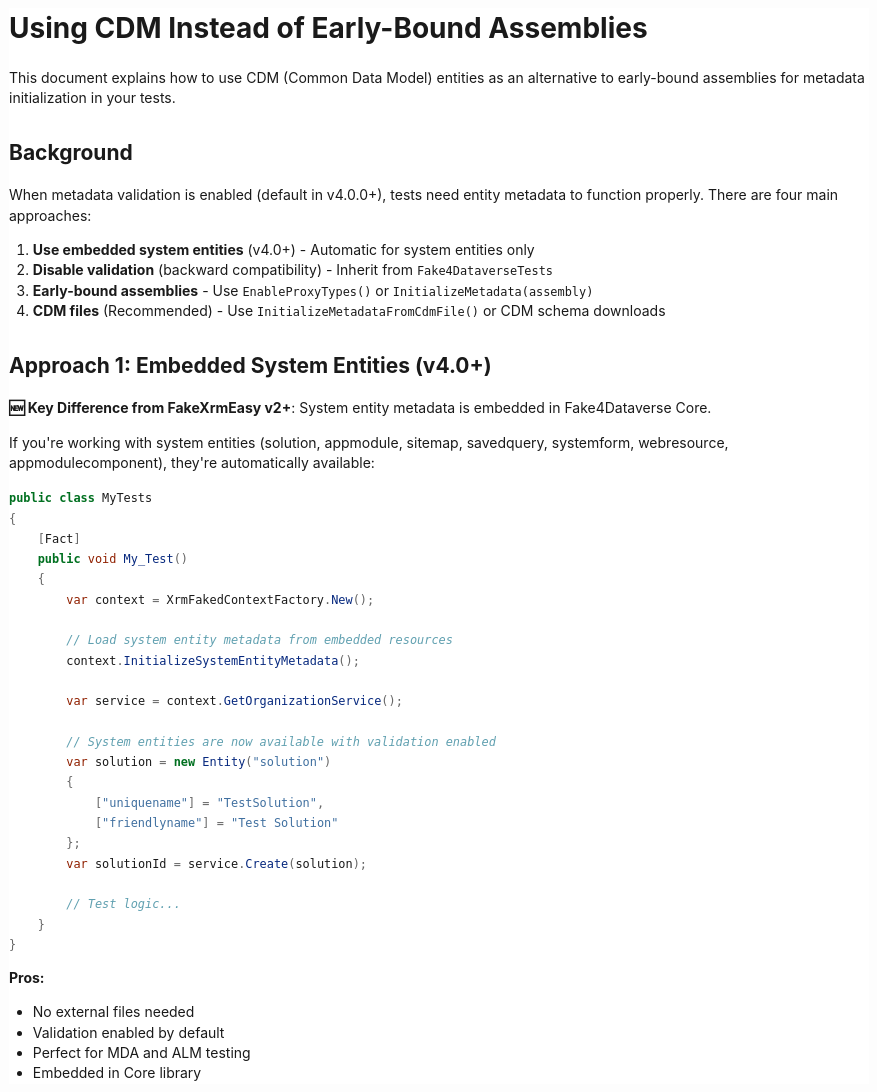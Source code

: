 # Using CDM Instead of Early-Bound Assemblies

This document explains how to use CDM (Common Data Model) entities as an alternative to early-bound assemblies for metadata initialization in your tests.

## Background

When metadata validation is enabled (default in v4.0.0+), tests need entity metadata to function properly. There are four main approaches:

1. **Use embedded system entities** (v4.0+) - Automatic for system entities only
2. **Disable validation** (backward compatibility) - Inherit from `Fake4DataverseTests`
3. **Early-bound assemblies** - Use `EnableProxyTypes()` or `InitializeMetadata(assembly)`
4. **CDM files** (Recommended) - Use `InitializeMetadataFromCdmFile()` or CDM schema downloads

## Approach 1: Embedded System Entities (v4.0+)

**🆕 Key Difference from FakeXrmEasy v2+**: System entity metadata is embedded in Fake4Dataverse Core.

If you're working with system entities (solution, appmodule, sitemap, savedquery, systemform, webresource, appmodulecomponent), they're automatically available:

```csharp
public class MyTests
{
    [Fact]
    public void My_Test()
    {
        var context = XrmFakedContextFactory.New();
        
        // Load system entity metadata from embedded resources
        context.InitializeSystemEntityMetadata();
        
        var service = context.GetOrganizationService();
        
        // System entities are now available with validation enabled
        var solution = new Entity("solution")
        {
            ["uniquename"] = "TestSolution",
            ["friendlyname"] = "Test Solution"
        };
        var solutionId = service.Create(solution);
        
        // Test logic...
    }
}
```

**Pros:**
- No external files needed
- Validation enabled by default
- Perfect for MDA and ALM testing
- Embedded in Core library
